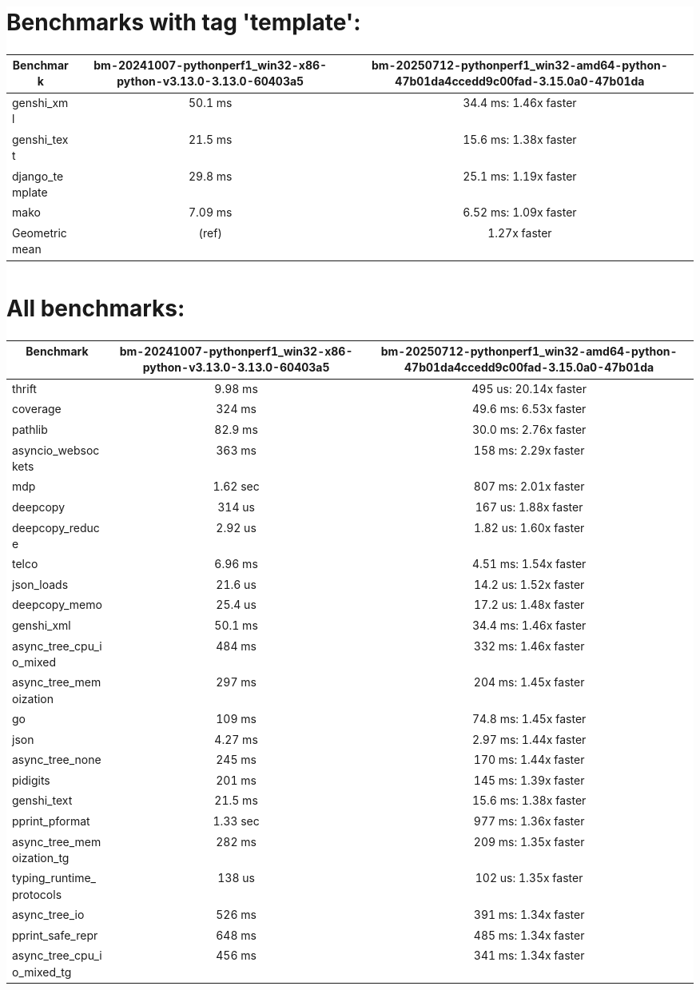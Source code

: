 Benchmarks with tag 'template':
===============================

| Benchmark       | bm-20241007-pythonperf1_win32-x86-python-v3.13.0-3.13.0-60403a5 | bm-20250712-pythonperf1_win32-amd64-python-47b01da4ccedd9c00fad-3.15.0a0-47b01da |
|-----------------|:---------------------------------------------------------------:|:--------------------------------------------------------------------------------:|
| genshi_xml      | 50.1 ms                                                         | 34.4 ms: 1.46x faster                                                            |
| genshi_text     | 21.5 ms                                                         | 15.6 ms: 1.38x faster                                                            |
| django_template | 29.8 ms                                                         | 25.1 ms: 1.19x faster                                                            |
| mako            | 7.09 ms                                                         | 6.52 ms: 1.09x faster                                                            |
| Geometric mean  | (ref)                                                           | 1.27x faster                                                                     |

All benchmarks:
===============

| Benchmark                  | bm-20241007-pythonperf1_win32-x86-python-v3.13.0-3.13.0-60403a5 | bm-20250712-pythonperf1_win32-amd64-python-47b01da4ccedd9c00fad-3.15.0a0-47b01da |
|----------------------------|:---------------------------------------------------------------:|:--------------------------------------------------------------------------------:|
| thrift                     | 9.98 ms                                                         | 495 us: 20.14x faster                                                            |
| coverage                   | 324 ms                                                          | 49.6 ms: 6.53x faster                                                            |
| pathlib                    | 82.9 ms                                                         | 30.0 ms: 2.76x faster                                                            |
| asyncio_websockets         | 363 ms                                                          | 158 ms: 2.29x faster                                                             |
| mdp                        | 1.62 sec                                                        | 807 ms: 2.01x faster                                                             |
| deepcopy                   | 314 us                                                          | 167 us: 1.88x faster                                                             |
| deepcopy_reduce            | 2.92 us                                                         | 1.82 us: 1.60x faster                                                            |
| telco                      | 6.96 ms                                                         | 4.51 ms: 1.54x faster                                                            |
| json_loads                 | 21.6 us                                                         | 14.2 us: 1.52x faster                                                            |
| deepcopy_memo              | 25.4 us                                                         | 17.2 us: 1.48x faster                                                            |
| genshi_xml                 | 50.1 ms                                                         | 34.4 ms: 1.46x faster                                                            |
| async_tree_cpu_io_mixed    | 484 ms                                                          | 332 ms: 1.46x faster                                                             |
| async_tree_memoization     | 297 ms                                                          | 204 ms: 1.45x faster                                                             |
| go                         | 109 ms                                                          | 74.8 ms: 1.45x faster                                                            |
| json                       | 4.27 ms                                                         | 2.97 ms: 1.44x faster                                                            |
| async_tree_none            | 245 ms                                                          | 170 ms: 1.44x faster                                                             |
| pidigits                   | 201 ms                                                          | 145 ms: 1.39x faster                                                             |
| genshi_text                | 21.5 ms                                                         | 15.6 ms: 1.38x faster                                                            |
| pprint_pformat             | 1.33 sec                                                        | 977 ms: 1.36x faster                                                             |
| async_tree_memoization_tg  | 282 ms                                                          | 209 ms: 1.35x faster                                                             |
| typing_runtime_protocols   | 138 us                                                          | 102 us: 1.35x faster                                                             |
| async_tree_io              | 526 ms                                                          | 391 ms: 1.34x faster                                                             |
| pprint_safe_repr           | 648 ms                                                          | 485 ms: 1.34x faster                                                             |
| async_tree_cpu_io_mixed_tg | 456 ms                                                          | 341 ms: 1.34x faster                                                             |